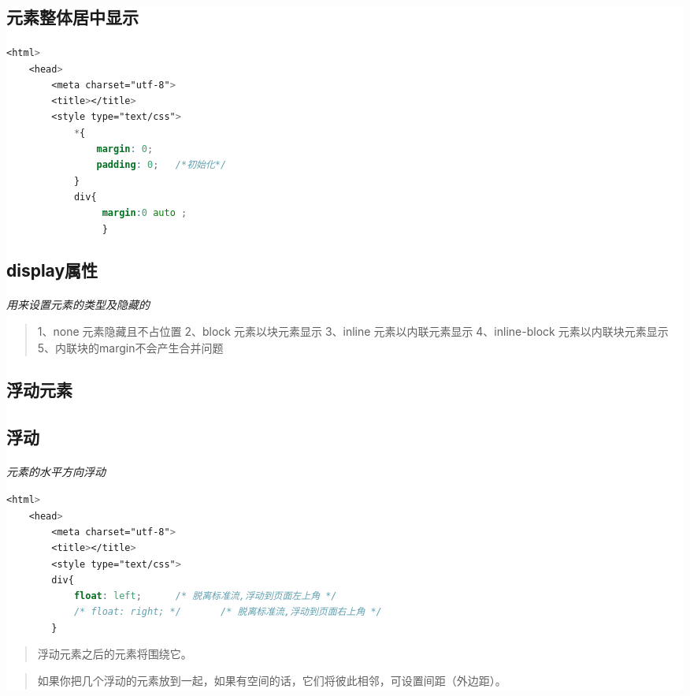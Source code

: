 ## 元素整体居中显示

```css
<html>
	<head>
		<meta charset="utf-8">
		<title></title>
		<style type="text/css">
			*{
				margin: 0;
				padding: 0;   /*初始化*/
			}
			div{
				 margin:0 auto ;
				 }
```

## display属性

*用来设置元素的类型及隐藏的*

> 1、none 元素隐藏且不占位置
> 2、block 元素以块元素显示
> 3、inline 元素以内联元素显示
> 4、inline-block 元素以内联块元素显示
> 5、内联块的margin不会产生合并问题

## 浮动元素



## 浮动

*元素的水平方向浮动*

```css
<html>
	<head>
		<meta charset="utf-8">
		<title></title>
		<style type="text/css">
		div{
    		float: left;      /* 脱离标准流,浮动到页面左上角 */ 
            /* float: right; */       /* 脱离标准流,浮动到页面右上角 */ 
		}
```

> 浮动元素之后的元素将围绕它。



> 如果你把几个浮动的元素放到一起，如果有空间的话，它们将彼此相邻，可设置间距（外边距）。


